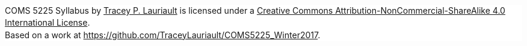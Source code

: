 <span xmlns:dct="http://purl.org/dc/terms/" property="dct:title">COMS 5225 Syllabus</span> by <a xmlns:cc="http://creativecommons.org/ns#" href="https://carleton.ca/sjc/profile/lauriault-tracey/" property="cc:attributionName" rel="cc:attributionURL">Tracey P. Lauriault</a> is licensed under a <a rel="license" href="http://creativecommons.org/licenses/by-nc-sa/4.0/">Creative Commons Attribution-NonCommercial-ShareAlike 4.0 International License</a>.<br />Based on a work at <a xmlns:dct="http://purl.org/dc/terms/" href="https://github.com/TraceyLauriault/COMS5225_Winter2017" rel="dct:source">https://github.com/TraceyLauriault/COMS5225_Winter2017</a>.
